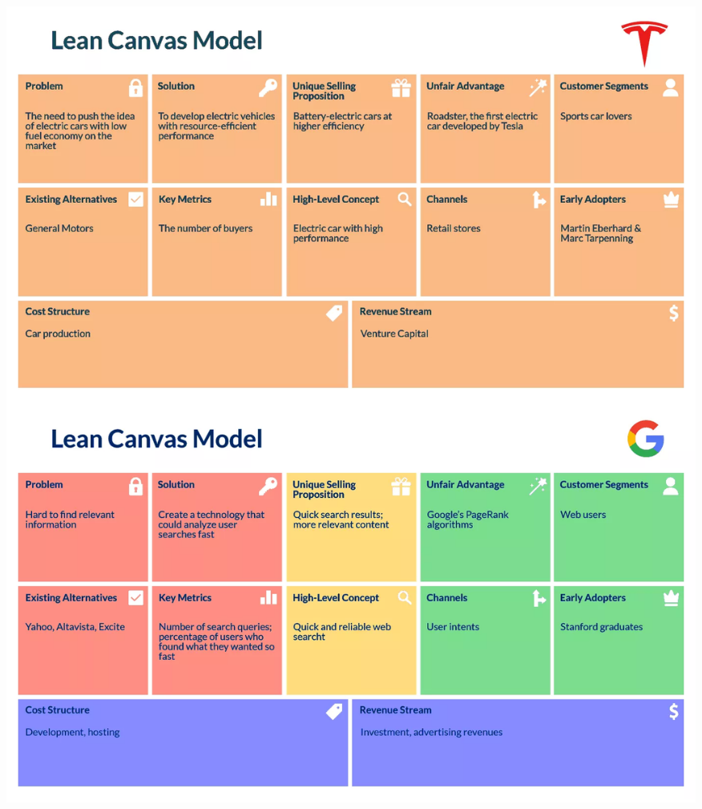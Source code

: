 [<img src="./imgs/tesla_lcm.webp" width="100%"/>](tesla_lcm.webp)
[<img src="./imgs/google_lcm.webp" width="100%"/>](google_lcm.webp)
